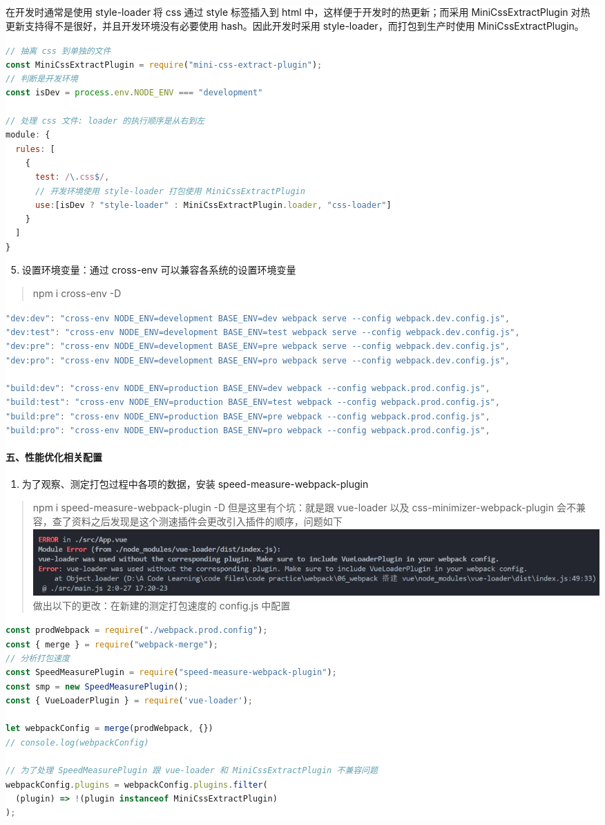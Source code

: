 在开发时通常是使用 style-loader 将 css 通过 style 标签插入到 html 中，这样便于开发时的热更新；而采用 MiniCssExtractPlugin 对热更新支持得不是很好，并且开发环境没有必要使用 hash。因此开发时采用 style-loader，而打包到生产时使用 MiniCssExtractPlugin。
```js
// 抽离 css 到单独的文件
const MiniCssExtractPlugin = require("mini-css-extract-plugin");
// 判断是开发环境
const isDev = process.env.NODE_ENV === "development"

// 处理 css 文件: loader 的执行顺序是从右到左
module: {
  rules: [
    {
      test: /\.css$/, 
      // 开发环境使用 style-loader 打包使用 MiniCssExtractPlugin
      use:[isDev ? "style-loader" : MiniCssExtractPlugin.loader, "css-loader"]
    }
  ]
}
```
5. 设置环境变量：通过 cross-env 可以兼容各系统的设置环境变量
> npm i cross-env -D
```js
"dev:dev": "cross-env NODE_ENV=development BASE_ENV=dev webpack serve --config webpack.dev.config.js",
"dev:test": "cross-env NODE_ENV=development BASE_ENV=test webpack serve --config webpack.dev.config.js",
"dev:pre": "cross-env NODE_ENV=development BASE_ENV=pre webpack serve --config webpack.dev.config.js",
"dev:pro": "cross-env NODE_ENV=development BASE_ENV=pro webpack serve --config webpack.dev.config.js",

"build:dev": "cross-env NODE_ENV=production BASE_ENV=dev webpack --config webpack.prod.config.js",
"build:test": "cross-env NODE_ENV=production BASE_ENV=test webpack --config webpack.prod.config.js",
"build:pre": "cross-env NODE_ENV=production BASE_ENV=pre webpack --config webpack.prod.config.js",
"build:pro": "cross-env NODE_ENV=production BASE_ENV=pro webpack --config webpack.prod.config.js",
```
#### 五、性能优化相关配置
1. 为了观察、测定打包过程中各项的数据，安装 speed-measure-webpack-plugin
> npm i speed-measure-webpack-plugin -D
但是这里有个坑：就是跟 vue-loader 以及 css-minimizer-webpack-plugin 会不兼容，查了资料之后发现是这个测速插件会更改引入插件的顺序，问题如下
![](./image/webpack5BuildVue3.png)
做出以下的更改：在新建的测定打包速度的 config.js 中配置
```js
const prodWebpack = require("./webpack.prod.config");
const { merge } = require("webpack-merge");
// 分析打包速度
const SpeedMeasurePlugin = require("speed-measure-webpack-plugin");
const smp = new SpeedMeasurePlugin();
const { VueLoaderPlugin } = require('vue-loader');

let webpackConfig = merge(prodWebpack, {})
// console.log(webpackConfig)

// 为了处理 SpeedMeasurePlugin 跟 vue-loader 和 MiniCssExtractPlugin 不兼容问题
webpackConfig.plugins = webpackConfig.plugins.filter(
  (plugin) => !(plugin instanceof MiniCssExtractPlugin)
);
```